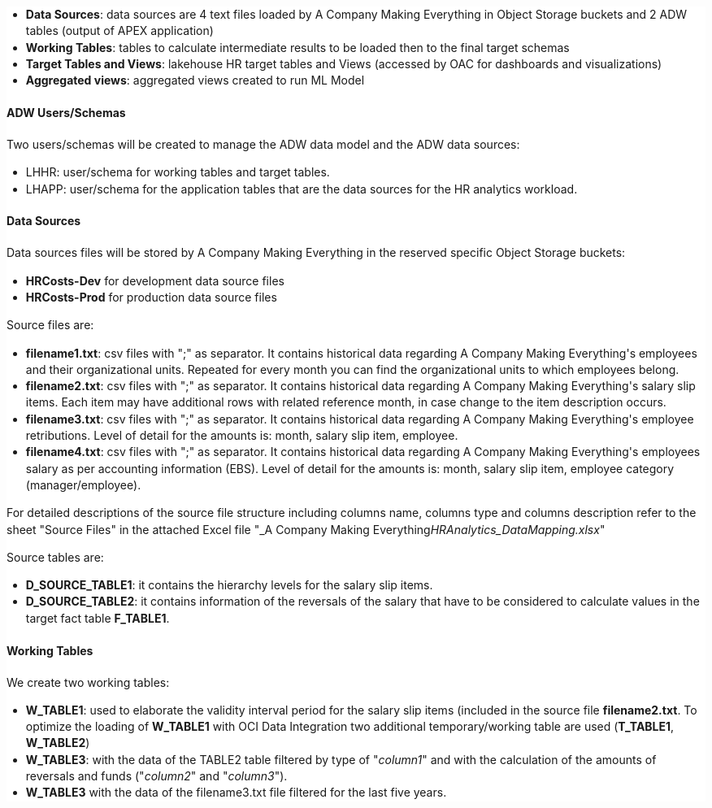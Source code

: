 -   **Data Sources**: data sources are 4 text files loaded by A Company Making Everything in Object Storage buckets and 2 ADW tables (output of APEX application)
-   **Working Tables**: tables to calculate intermediate results to be loaded then to the final target schemas
-   **Target Tables and Views**: lakehouse HR target tables and Views (accessed by OAC for dashboards and visualizations)
-   **Aggregated views**: aggregated views created to run ML Model

#### ADW Users/Schemas

Two users/schemas will be created to manage the ADW data model and the ADW data sources:

-   LHHR: user/schema for working tables and target tables.
-   LHAPP: user/schema for the application tables that are the data sources for the HR analytics workload.

#### Data Sources

Data sources files will be stored by A Company Making Everything in the reserved specific Object Storage buckets:

-   **HRCosts-Dev** for development data source files
-   **HRCosts-Prod** for production data source files

Source files are:

-   **filename1.txt**: csv files with ";" as separator. It contains historical data regarding A Company Making Everything's employees and their organizational units. Repeated for every month you can find the organizational units to which employees belong.
-   **filename2.txt**: csv files with ";" as separator. It contains historical data regarding A Company Making Everything's salary slip items. Each item may have additional rows with related reference month, in case change to the item description occurs.
-   **filename3.txt**: csv files with ";" as separator. It contains historical data regarding A Company Making Everything's employee retributions. Level of detail for the amounts is: month, salary slip item, employee.
-   **filename4.txt**: csv files with ";" as separator. It contains historical data regarding A Company Making Everything's employees salary as per accounting information (EBS). Level of detail for the amounts is: month, salary slip item, employee category (manager/employee).

For detailed descriptions of the source file structure including columns name, columns type and columns description refer to the sheet "Source Files" in the attached Excel file "\_A Company Making Everything*HRAnalytics_DataMapping.xlsx*"

Source tables are:

-   **D_SOURCE_TABLE1**: it contains the hierarchy levels for the salary slip items.
-   **D_SOURCE_TABLE2**: it contains information of the reversals of the salary that have to be considered to calculate values in the target fact table **F_TABLE1**.

#### Working Tables

We create two working tables:

-   **W_TABLE1**: used to elaborate the validity interval period for the salary slip items (included in the source file **filename2.txt**. To optimize the loading of **W_TABLE1** with OCI Data Integration two additional temporary/working table are used (**T_TABLE1**, **W_TABLE2**)
-   **W_TABLE3**: with the data of the TABLE2 table filtered by type of "*column1*" and with the calculation of the amounts of reversals and funds ("*column2*" and "*column3*").
-   **W_TABLE3** with the data of the filename3.txt file filtered for the last five years.
